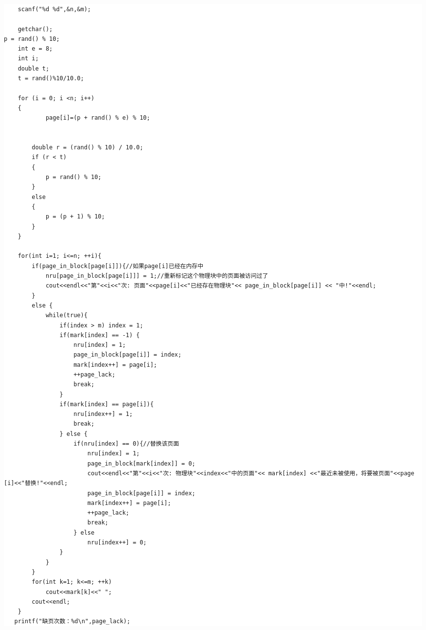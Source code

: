 ```
    scanf("%d %d",&n,&m);

    getchar();
p = rand() % 10;
    int e = 8;
    int i;
    double t;
    t = rand()%10/10.0;

    for (i = 0; i <n; i++)
    {
            page[i]=(p + rand() % e) % 10;


        double r = (rand() % 10) / 10.0;
        if (r < t)
        {
            p = rand() % 10;
        }
        else
        {
            p = (p + 1) % 10;
        }
    }

    for(int i=1; i<=n; ++i){
        if(page_in_block[page[i]]){//如果page[i]已经在内存中
            nru[page_in_block[page[i]]] = 1;//重新标记这个物理块中的页面被访问过了
            cout<<endl<<"第"<<i<<"次: 页面"<<page[i]<<"已经存在物理块"<< page_in_block[page[i]] << "中!"<<endl;
        }
        else {
            while(true){
                if(index > m) index = 1;
                if(mark[index] == -1) {
                    nru[index] = 1;
                    page_in_block[page[i]] = index;
                    mark[index++] = page[i];
                    ++page_lack;
                    break;
                }
                if(mark[index] == page[i]){
                    nru[index++] = 1;
                    break;
                } else {
                    if(nru[index] == 0){//替换该页面
                        nru[index] = 1;
                        page_in_block[mark[index]] = 0;
                        cout<<endl<<"第"<<i<<"次: 物理块"<<index<<"中的页面"<< mark[index] <<"最近未被使用，将要被页面"<<page[i]<<"替换!"<<endl;
                        page_in_block[page[i]] = index;
                        mark[index++] = page[i];
                        ++page_lack;
                        break;
                    } else
                        nru[index++] = 0;
                }
            }
        }
        for(int k=1; k<=m; ++k)
            cout<<mark[k]<<" ";
        cout<<endl;
    }
   printf("缺页次数：%d\n",page_lack);
```